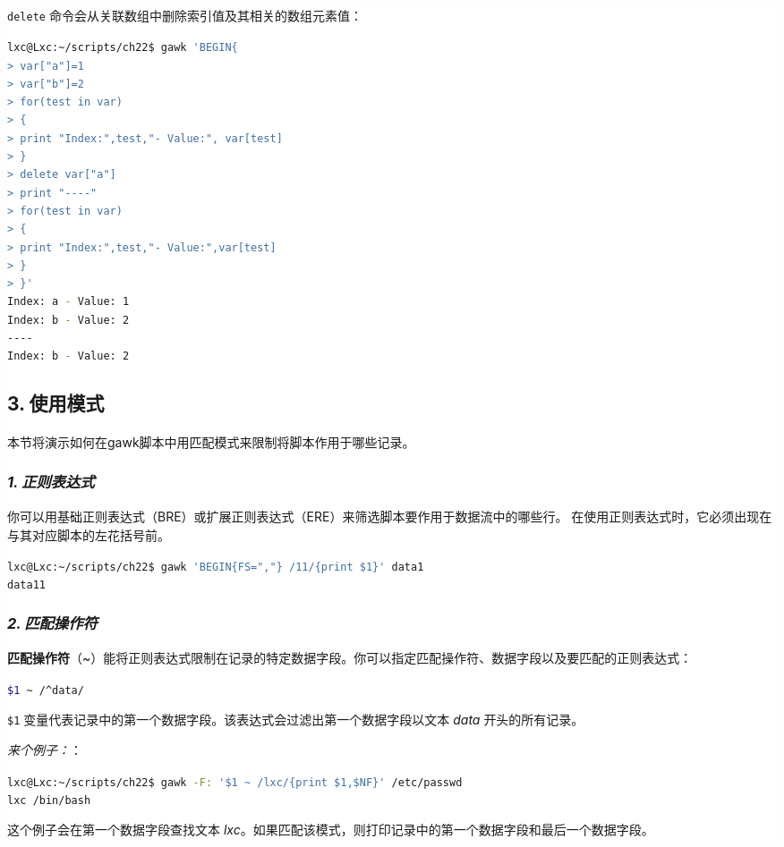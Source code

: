 `delete` 命令会从关联数组中删除索引值及其相关的数组元素值：

```bash
lxc@Lxc:~/scripts/ch22$ gawk 'BEGIN{
> var["a"]=1
> var["b"]=2
> for(test in var)
> {
> print "Index:",test,"- Value:", var[test]
> }
> delete var["a"]
> print "----"
> for(test in var)
> {
> print "Index:",test,"- Value:",var[test]
> }
> }'
Index: a - Value: 1
Index: b - Value: 2
----
Index: b - Value: 2
```

## 3. 使用模式

本节将演示如何在gawk脚本中用匹配模式来限制将脚本作用于哪些记录。

### *1. 正则表达式*

你可以用基础正则表达式（BRE）或扩展正则表达式（ERE）来筛选脚本要作用于数据流中的哪些行。
在使用正则表达式时，它必须出现在与其对应脚本的左花括号前。

```bash
lxc@Lxc:~/scripts/ch22$ gawk 'BEGIN{FS=","} /11/{print $1}' data1
data11
```

### *2. 匹配操作符*

**匹配操作符**（~）能将正则表达式限制在记录的特定数据字段。你可以指定匹配操作符、数据字段以及要匹配的正则表达式：

```bash
$1 ~ /^data/
```

`$1` 变量代表记录中的第一个数据字段。该表达式会过滤出第一个数据字段以文本 *data* 开头的所有记录。

*来个例子：*：

```bash
lxc@Lxc:~/scripts/ch22$ gawk -F: '$1 ~ /lxc/{print $1,$NF}' /etc/passwd
lxc /bin/bash
```

这个例子会在第一个数据字段查找文本 *lxc*。如果匹配该模式，则打印记录中的第一个数据字段和最后一个数据字段。
